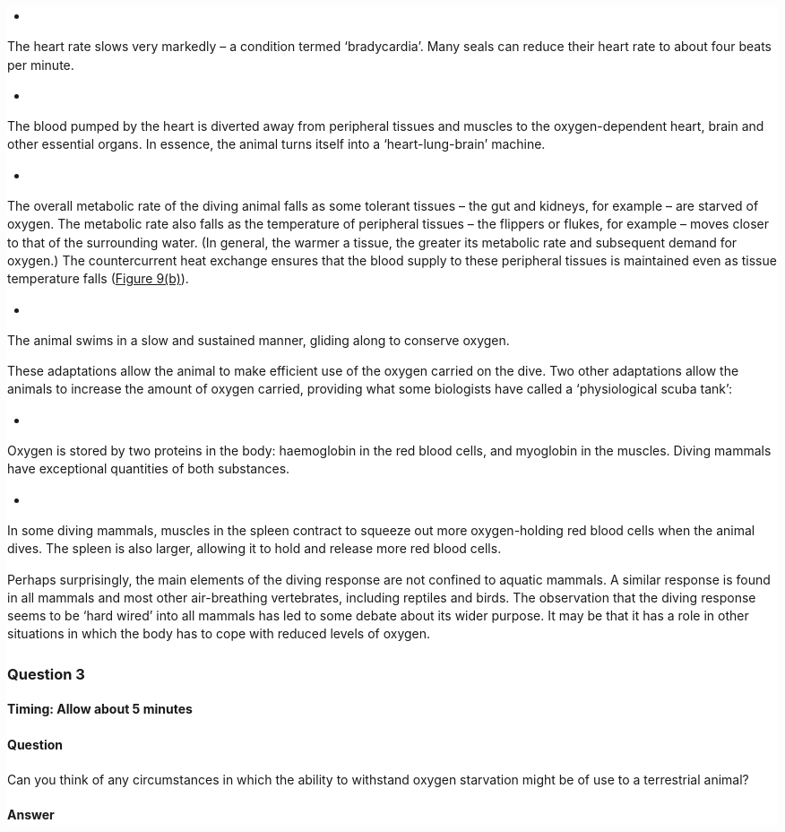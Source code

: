 * 
The heart rate slows very markedly – a condition termed ‘bradycardia’. Many seals can reduce their heart rate to about four beats per minute.


* 
The blood pumped by the heart is diverted away from peripheral tissues and muscles to the oxygen-dependent heart, brain and other essential organs. In essence, the animal turns itself into a ‘heart-lung-brain’ machine.


* 
The overall metabolic rate of the diving animal falls as some tolerant tissues – the gut and kidneys, for example – are starved of oxygen. The metabolic rate also falls as the temperature of peripheral tissues – the flippers or flukes, for example – moves closer to that of the surrounding water. (In general, the warmer a tissue, the greater its metabolic rate and subsequent demand for oxygen.) The countercurrent heat exchange ensures that the blood supply to these peripheral tissues is maintained even as tissue temperature falls (<a xmlns:str="http://exslt.org/strings" href="">Figure 9(b)</a>).


* 
The animal swims in a slow and sustained manner, gliding along to conserve oxygen.


These adaptations allow the animal to make efficient use of the oxygen carried on the dive. Two other adaptations allow the animals to increase the amount of oxygen carried, providing what some biologists have called a ‘physiological scuba tank’:

* 
Oxygen is stored by two proteins in the body: haemoglobin in the red blood cells, and myoglobin in the muscles. Diving mammals have exceptional quantities of both substances.


* 
In some diving mammals, muscles in the spleen contract to squeeze out more oxygen-holding red blood cells when the animal dives. The spleen is also larger, allowing it to hold and release more red blood cells.


Perhaps surprisingly, the main elements of the diving response are not confined to aquatic mammals. A similar response is found in all mammals and most other air-breathing vertebrates, including reptiles and birds. The observation that the diving response seems to be ‘hard wired’ into all mammals has led to some debate about its wider purpose. It may be that it has a role in other situations in which the body has to cope with reduced levels of oxygen.


### Question 3
__Timing: Allow about 5 minutes__


#### Question

Can you think of any circumstances in which the ability to withstand oxygen starvation might be of use to a terrestrial animal?


#### Answer
